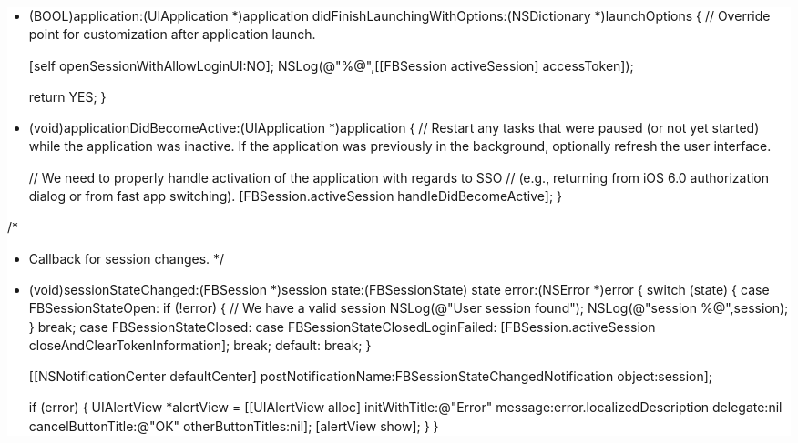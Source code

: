 - (BOOL)application:(UIApplication *)application didFinishLaunchingWithOptions:(NSDictionary *)launchOptions
{
    // Override point for customization after application launch.

    [self openSessionWithAllowLoginUI:NO];
    NSLog(@"%@",[[FBSession activeSession] accessToken]);

    return YES;
}

- (void)applicationDidBecomeActive:(UIApplication *)application
{
    // Restart any tasks that were paused (or not yet started) while the application was inactive. If the application was previously in the background, optionally refresh the user interface.

    // We need to properly handle activation of the application with regards to SSO
    // (e.g., returning from iOS 6.0 authorization dialog or from fast app switching).
    [FBSession.activeSession handleDidBecomeActive];
}

/*
 * Callback for session changes.
 */
- (void)sessionStateChanged:(FBSession *)session
                      state:(FBSessionState) state
                      error:(NSError *)error
{
    switch (state) {
        case FBSessionStateOpen:
            if (!error) {
                // We have a valid session
                NSLog(@"User session found");
                NSLog(@"session %@",session);
            }
            break;
        case FBSessionStateClosed:
        case FBSessionStateClosedLoginFailed:
            [FBSession.activeSession closeAndClearTokenInformation];
            break;
        default:
            break;
     }

    [[NSNotificationCenter defaultCenter]
     postNotificationName:FBSessionStateChangedNotification
     object:session];

    if (error) {
        UIAlertView *alertView = [[UIAlertView alloc]
                                  initWithTitle:@"Error"
                                  message:error.localizedDescription
                                  delegate:nil
                                  cancelButtonTitle:@"OK"
                                  otherButtonTitles:nil];
        [alertView show];
    }
}
